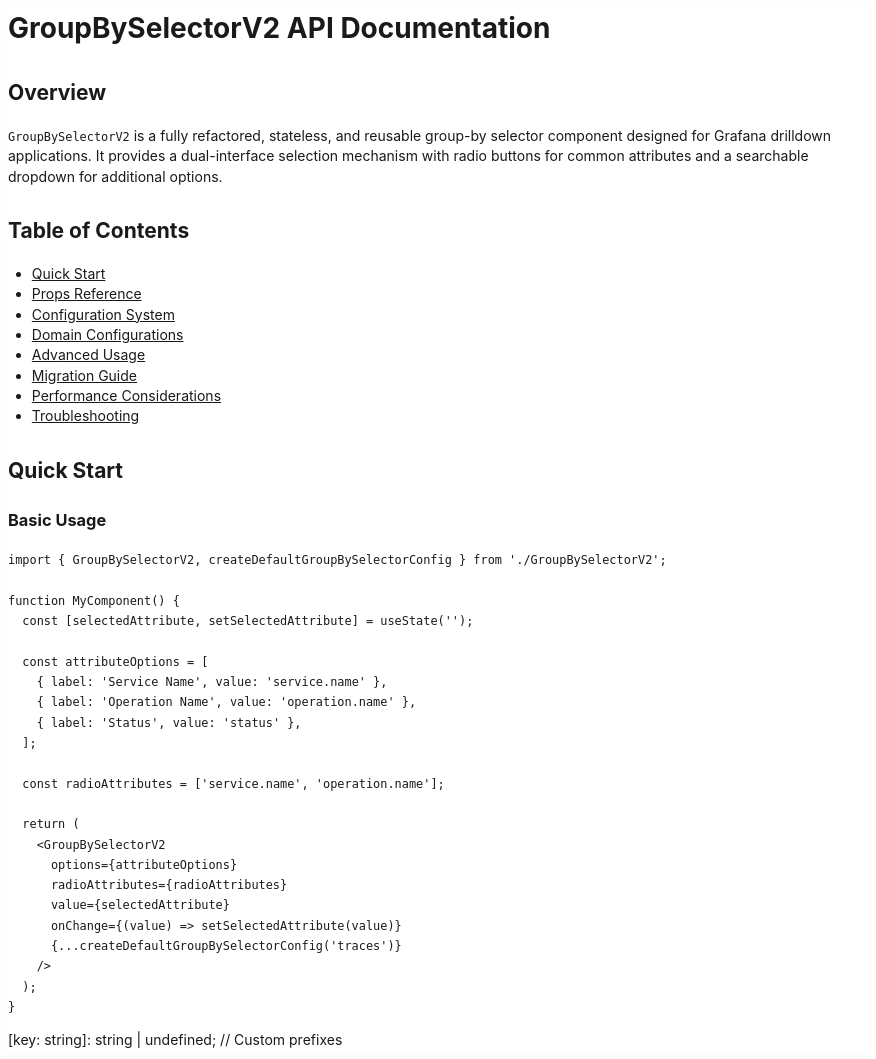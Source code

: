 # GroupBySelectorV2 API Documentation

## Overview

`GroupBySelectorV2` is a fully refactored, stateless, and reusable group-by selector component designed for Grafana drilldown applications. It provides a dual-interface selection mechanism with radio buttons for common attributes and a searchable dropdown for additional options.

## Table of Contents

- [Quick Start](#quick-start)
- [Props Reference](#props-reference)
- [Configuration System](#configuration-system)
- [Domain Configurations](#domain-configurations)
- [Advanced Usage](#advanced-usage)
- [Migration Guide](#migration-guide)
- [Performance Considerations](#performance-considerations)
- [Troubleshooting](#troubleshooting)

## Quick Start

### Basic Usage

```tsx
import { GroupBySelectorV2, createDefaultGroupBySelectorConfig } from './GroupBySelectorV2';

function MyComponent() {
  const [selectedAttribute, setSelectedAttribute] = useState('');
  
  const attributeOptions = [
    { label: 'Service Name', value: 'service.name' },
    { label: 'Operation Name', value: 'operation.name' },
    { label: 'Status', value: 'status' },
  ];

  const radioAttributes = ['service.name', 'operation.name'];

  return (
    <GroupBySelectorV2
      options={attributeOptions}
      radioAttributes={radioAttributes}
      value={selectedAttribute}
      onChange={(value) => setSelectedAttribute(value)}
      {...createDefaultGroupBySelectorConfig('traces')}
    />
  );
}
```


  [key: string]: string | undefined; // Custom prefixes